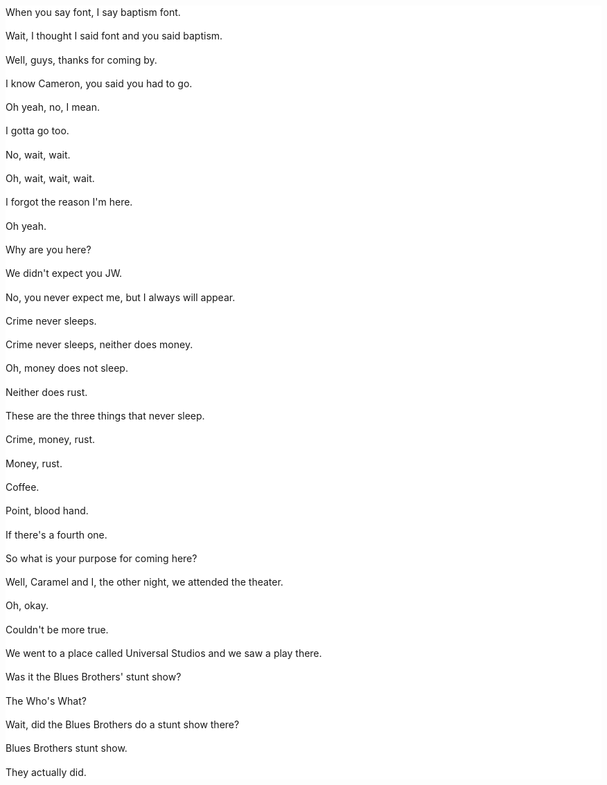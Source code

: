 When you say font, I say baptism font.

Wait, I thought I said font and you said baptism.

Well, guys, thanks for coming by.

I know Cameron, you said you had to go.

Oh yeah, no, I mean.

I gotta go too.

No, wait, wait.

Oh, wait, wait, wait.

I forgot the reason I'm here.

Oh yeah.

Why are you here?

We didn't expect you JW.

No, you never expect me, but I always will appear.

Crime never sleeps.

Crime never sleeps, neither does money.

Oh, money does not sleep.

Neither does rust.

These are the three things that never sleep.

Crime, money, rust.

Money, rust.

Coffee.

Point, blood hand.

If there's a fourth one.

So what is your purpose for coming here?

Well, Caramel and I, the other night, we attended the theater.

Oh, okay.

Couldn't be more true.

We went to a place called Universal Studios and we saw a play there.

Was it the Blues Brothers' stunt show?

The Who's What?

Wait, did the Blues Brothers do a stunt show there?

Blues Brothers stunt show.

They actually did.
